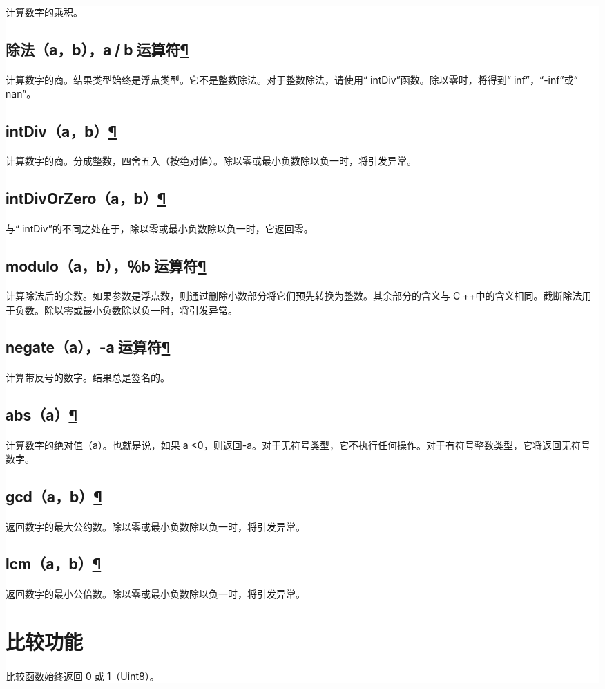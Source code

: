 计算数字的乘积。

## 除法（a，b），a / b 运算符[¶](https://clickhouse.yandex/docs/en/query_language/functions/arithmetic_functions/#divide-a-b-a-b-operator "永久链接")

计算数字的商。结果类型始终是浮点类型。它不是整数除法。对于整数除法，请使用“ intDiv”函数。除以零时，将得到“ inf”，“-inf”或“ nan”。

## intDiv（a，b）[¶](https://clickhouse.yandex/docs/en/query_language/functions/arithmetic_functions/#intdiv-a-b "永久链接")

计算数字的商。分成整数，四舍五入（按绝对值）。除以零或最小负数除以负一时，将引发异常。

## intDivOrZero（a，b）[¶](https://clickhouse.yandex/docs/en/query_language/functions/arithmetic_functions/#intdivorzero-a-b "永久链接")

与“ intDiv”的不同之处在于，除以零或最小负数除以负一时，它返回零。

## modulo（a，b），％b 运算符[¶](https://clickhouse.yandex/docs/en/query_language/functions/arithmetic_functions/#modulo-a-b-a-b-operator "永久链接")

计算除法后的余数。如果参数是浮点数，则通过删除小数部分将它们预先转换为整数。其余部分的含义与 C ++中的含义相同。截断除法用于负数。除以零或最小负数除以负一时，将引发异常。

## negate（a），-a 运算符[¶](https://clickhouse.yandex/docs/en/query_language/functions/arithmetic_functions/#negate-a-a-operator "永久链接")

计算带反号的数字。结果总是签名的。

## abs（a）[¶](https://clickhouse.yandex/docs/en/query_language/functions/arithmetic_functions/#arithm_func-abs "永久链接")

计算数字的绝对值（a）。也就是说，如果 a <0，则返回-a。对于无符号类型，它不执行任何操作。对于有符号整数类型，它将返回无符号数字。

## gcd（a，b）[¶](https://clickhouse.yandex/docs/en/query_language/functions/arithmetic_functions/#gcd-a-b "永久链接")

返回数字的最大公约数。除以零或最小负数除以负一时，将引发异常。

## lcm（a，b）[¶](https://clickhouse.yandex/docs/en/query_language/functions/arithmetic_functions/#lcm-a-b "永久链接")

返回数字的最小公倍数。除以零或最小负数除以负一时，将引发异常。

# 比较功能

比较函数始终返回 0 或 1（Uint8）。
